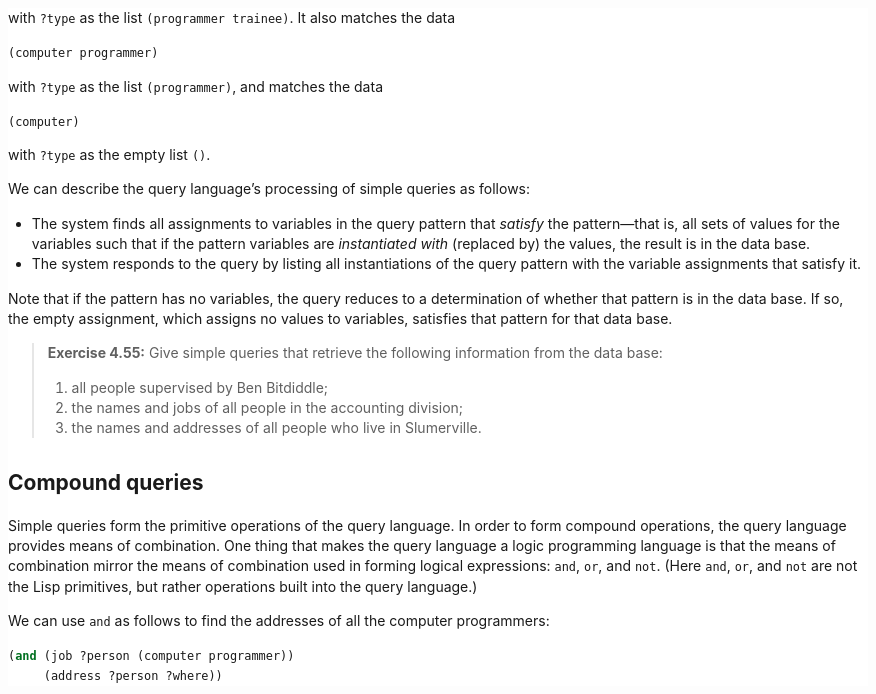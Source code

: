 with `?type` as the list `(programmer trainee)`. It also matches the
data

```scheme
(computer programmer)
```

with `?type` as the list `(programmer)`, and matches the data

```scheme
(computer)
```

with `?type` as the empty list `()`.

We can describe the query language’s processing of simple queries as
follows:

- The system finds all assignments to variables in the query pattern
  that _satisfy_ the pattern—that is,
  all sets of values for the variables such that if the pattern
  variables are
  _instantiated with_ (replaced by) the values, the result is in the
  data base.
- The system responds to the query by listing all instantiations of
  the query pattern with the variable assignments that satisfy it.

Note that if the pattern has no variables, the query reduces to a
determination of whether that pattern is in the data base. If so, the
empty assignment, which assigns no values to variables, satisfies that
pattern for that data base.

> **Exercise 4.55:** Give simple
> queries that retrieve the following information from the data base:
>
> 1.  all people supervised by Ben Bitdiddle;
> 2.  the names and jobs of all people in the accounting division;
> 3.  the names and addresses of all people who live in Slumerville.

## Compound queries

Simple queries form the primitive operations of the query language. In
order to form compound operations, the query language provides means of
combination. One thing that makes the query language a logic programming
language is that the means of combination mirror the means of
combination used in forming logical expressions: `and`, `or`, and `not`.
(Here `and`, `or`, and `not` are not the Lisp primitives, but rather
operations built into the query language.)

We can use `and` as follows to find the addresses of all the computer
programmers:

```scheme
(and (job ?person (computer programmer))
     (address ?person ?where))
```
